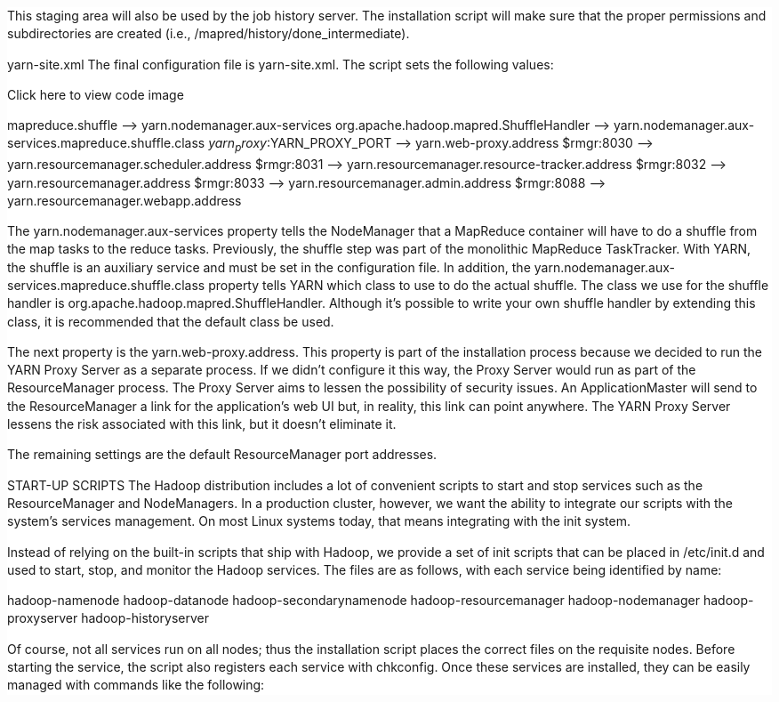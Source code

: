 This staging area will also be used by the job history server. The installation script will make sure that the proper permissions and subdirectories are created (i.e., /mapred/history/done_intermediate).

yarn-site.xml
The final configuration file is yarn-site.xml. The script sets the following values:

Click here to view code image

mapreduce.shuffle --> yarn.nodemanager.aux-services
org.apache.hadoop.mapred.ShuffleHandler --> yarn.nodemanager.aux-services.mapreduce.shuffle.class
$yarn_proxy:$YARN_PROXY_PORT --> yarn.web-proxy.address
$rmgr:8030 --> yarn.resourcemanager.scheduler.address
$rmgr:8031 --> yarn.resourcemanager.resource-tracker.address
$rmgr:8032 --> yarn.resourcemanager.address
$rmgr:8033 --> yarn.resourcemanager.admin.address
$rmgr:8088 --> yarn.resourcemanager.webapp.address

The yarn.nodemanager.aux-services property tells the NodeManager that a MapReduce container will have to do a shuffle from the map tasks to the reduce tasks. Previously, the shuffle step was part of the monolithic MapReduce TaskTracker. With YARN, the shuffle is an auxiliary service and must be set in the configuration file. In addition, the yarn.nodemanager.aux-services.mapreduce.shuffle.class property tells YARN which class to use to do the actual shuffle. The class we use for the shuffle handler is org.apache.hadoop.mapred.ShuffleHandler. Although it’s possible to write your own shuffle handler by extending this class, it is recommended that the default class be used.

The next property is the yarn.web-proxy.address. This property is part of the installation process because we decided to run the YARN Proxy Server as a separate process. If we didn’t configure it this way, the Proxy Server would run as part of the ResourceManager process. The Proxy Server aims to lessen the possibility of security issues. An ApplicationMaster will send to the ResourceManager a link for the application’s web UI but, in reality, this link can point anywhere. The YARN Proxy Server lessens the risk associated with this link, but it doesn’t eliminate it.

The remaining settings are the default ResourceManager port addresses.

START-UP SCRIPTS
The Hadoop distribution includes a lot of convenient scripts to start and stop services such as the ResourceManager and NodeManagers. In a production cluster, however, we want the ability to integrate our scripts with the system’s services management. On most Linux systems today, that means integrating with the init system.

Instead of relying on the built-in scripts that ship with Hadoop, we provide a set of init scripts that can be placed in /etc/init.d and used to start, stop, and monitor the Hadoop services. The files are as follows, with each service being identified by name:

hadoop-namenode
hadoop-datanode
hadoop-secondarynamenode
hadoop-resourcemanager
hadoop-nodemanager
hadoop-proxyserver
hadoop-historyserver

Of course, not all services run on all nodes; thus the installation script places the correct files on the requisite nodes. Before starting the service, the script also registers each service with chkconfig. Once these services are installed, they can be easily managed with commands like the following:
